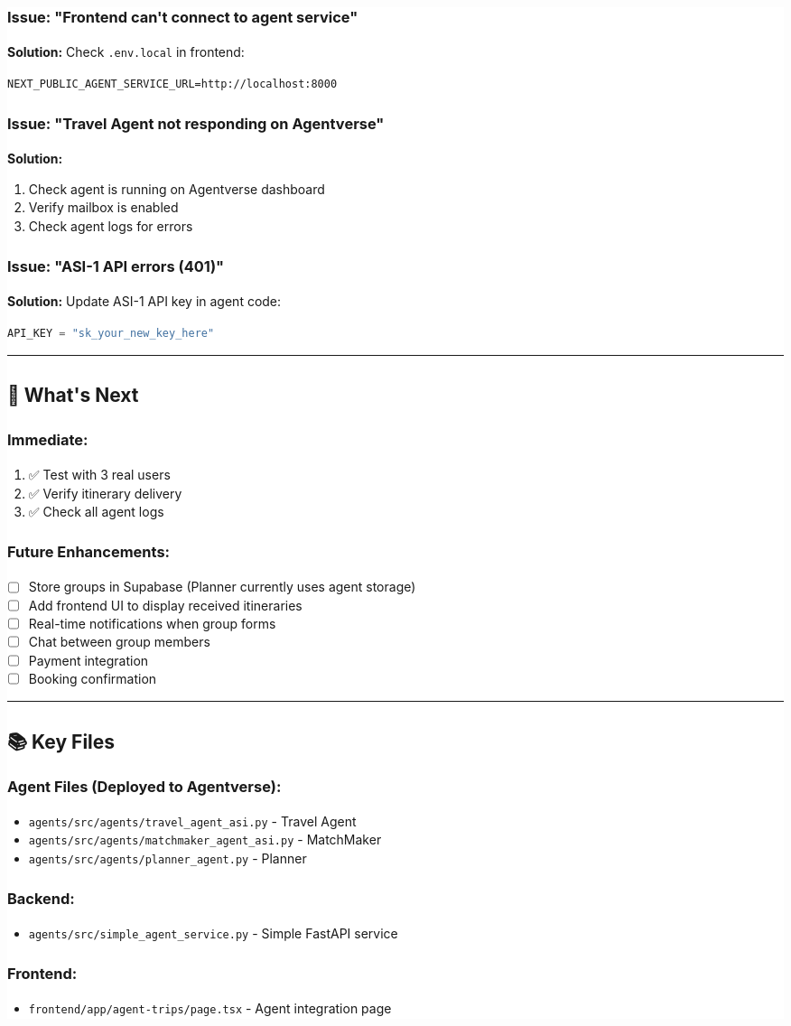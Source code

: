 ### Issue: "Frontend can't connect to agent service"
**Solution:** Check `.env.local` in frontend:
```env
NEXT_PUBLIC_AGENT_SERVICE_URL=http://localhost:8000
```

### Issue: "Travel Agent not responding on Agentverse"
**Solution:** 
1. Check agent is running on Agentverse dashboard
2. Verify mailbox is enabled
3. Check agent logs for errors

### Issue: "ASI-1 API errors (401)"
**Solution:** Update ASI-1 API key in agent code:
```python
API_KEY = "sk_your_new_key_here"
```

---

## 🎯 What's Next

### Immediate:
1. ✅ Test with 3 real users
2. ✅ Verify itinerary delivery
3. ✅ Check all agent logs

### Future Enhancements:
- [ ] Store groups in Supabase (Planner currently uses agent storage)
- [ ] Add frontend UI to display received itineraries
- [ ] Real-time notifications when group forms
- [ ] Chat between group members
- [ ] Payment integration
- [ ] Booking confirmation

---

## 📚 Key Files

### Agent Files (Deployed to Agentverse):
- `agents/src/agents/travel_agent_asi.py` - Travel Agent
- `agents/src/agents/matchmaker_agent_asi.py` - MatchMaker
- `agents/src/agents/planner_agent.py` - Planner

### Backend:
- `agents/src/simple_agent_service.py` - Simple FastAPI service

### Frontend:
- `frontend/app/agent-trips/page.tsx` - Agent integration page
